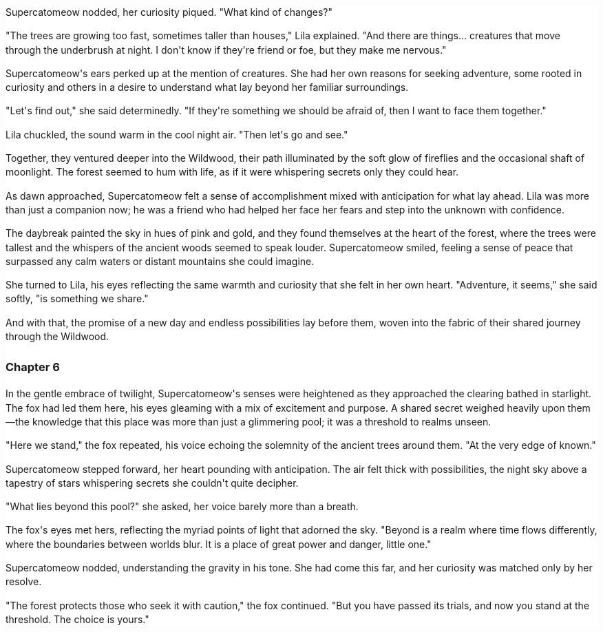 Supercatomeow nodded, her curiosity piqued. "What kind of changes?"

"The trees are growing too fast, sometimes taller than houses," Lila explained. "And there are things... creatures that move through the underbrush at night. I don't know if they're friend or foe, but they make me nervous."

Supercatomeow's ears perked up at the mention of creatures. She had her own reasons for seeking adventure, some rooted in curiosity and others in a desire to understand what lay beyond her familiar surroundings.

"Let's find out," she said determinedly. "If they're something we should be afraid of, then I want to face them together."

Lila chuckled, the sound warm in the cool night air. "Then let's go and see."

Together, they ventured deeper into the Wildwood, their path illuminated by the soft glow of fireflies and the occasional shaft of moonlight. The forest seemed to hum with life, as if it were whispering secrets only they could hear.

As dawn approached, Supercatomeow felt a sense of accomplishment mixed with anticipation for what lay ahead. Lila was more than just a companion now; he was a friend who had helped her face her fears and step into the unknown with confidence.

The daybreak painted the sky in hues of pink and gold, and they found themselves at the heart of the forest, where the trees were tallest and the whispers of the ancient woods seemed to speak louder. Supercatomeow smiled, feeling a sense of peace that surpassed any calm waters or distant mountains she could imagine.

She turned to Lila, his eyes reflecting the same warmth and curiosity that she felt in her own heart. "Adventure, it seems," she said softly, "is something we share."

And with that, the promise of a new day and endless possibilities lay before them, woven into the fabric of their shared journey through the Wildwood.


### Chapter 6

In the gentle embrace of twilight, Supercatomeow's senses were heightened as they approached the clearing bathed in starlight. The fox had led them here, his eyes gleaming with a mix of excitement and purpose. A shared secret weighed heavily upon them—the knowledge that this place was more than just a glimmering pool; it was a threshold to realms unseen.

"Here we stand," the fox repeated, his voice echoing the solemnity of the ancient trees around them. "At the very edge of known."

Supercatomeow stepped forward, her heart pounding with anticipation. The air felt thick with possibilities, the night sky above a tapestry of stars whispering secrets she couldn't quite decipher.

"What lies beyond this pool?" she asked, her voice barely more than a breath.

The fox's eyes met hers, reflecting the myriad points of light that adorned the sky. "Beyond is a realm where time flows differently, where the boundaries between worlds blur. It is a place of great power and danger, little one."

Supercatomeow nodded, understanding the gravity in his tone. She had come this far, and her curiosity was matched only by her resolve.

"The forest protects those who seek it with caution," the fox continued. "But you have passed its trials, and now you stand at the threshold. The choice is yours."
